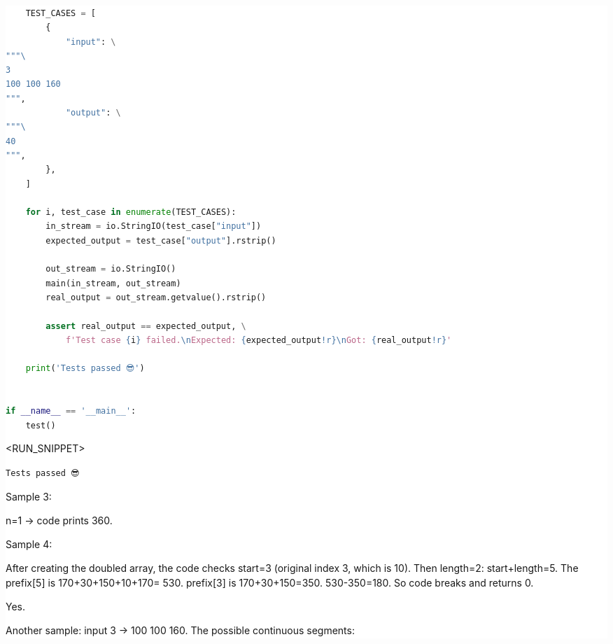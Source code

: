 ```python
    TEST_CASES = [
        {
            "input": \
"""\
3
100 100 160
""",
            "output": \
"""\
40
""",
        }, 
    ]

    for i, test_case in enumerate(TEST_CASES):
        in_stream = io.StringIO(test_case["input"])
        expected_output = test_case["output"].rstrip()

        out_stream = io.StringIO()
        main(in_stream, out_stream)
        real_output = out_stream.getvalue().rstrip()

        assert real_output == expected_output, \
            f'Test case {i} failed.\nExpected: {expected_output!r}\nGot: {real_output!r}'

    print('Tests passed 😎')


if __name__ == '__main__':
    test()


```

<RUN_SNIPPET>
```output
Tests passed 😎

```

Sample 3:

n=1 → code prints 360.

Sample 4:

After creating the doubled array, the code checks start=3 (original index 3, which is 10). Then length=2: start+length=5. The prefix[5] is 170+30+150+10+170= 530. prefix[3] is 170+30+150=350. 530-350=180. So code breaks and returns 0.

Yes.

Another sample: input 3 → 100 100 160. The possible continuous segments:
